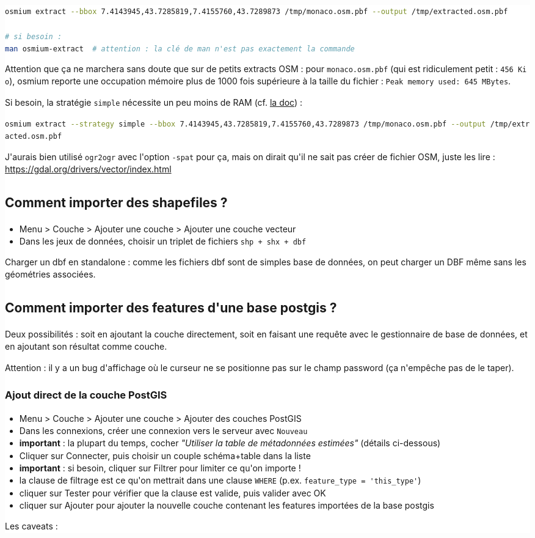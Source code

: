 ```sh
osmium extract --bbox 7.4143945,43.7285819,7.4155760,43.7289873 /tmp/monaco.osm.pbf --output /tmp/extracted.osm.pbf

# si besoin :
man osmium-extract  # attention : la clé de man n'est pas exactement la commande
```

Attention que ça ne marchera sans doute que sur de petits extracts OSM : pour `monaco.osm.pbf` (qui est ridiculement petit : `456 Kio`), osmium reporte une occupation mémoire plus de 1000 fois supérieure à la taille du fichier : `Peak memory used: 645 MBytes`.

Si besoin, la stratégie `simple` nécessite un peu moins de RAM (cf. [la doc](https://docs.osmcode.org/osmium/latest/osmium-extract.html)) :

```sh
osmium extract --strategy simple --bbox 7.4143945,43.7285819,7.4155760,43.7289873 /tmp/monaco.osm.pbf --output /tmp/extracted.osm.pbf
```

J'aurais bien utilisé `ogr2ogr` avec l'option `-spat` pour ça, mais on dirait qu'il ne sait pas créer de fichier OSM, juste les lire : https://gdal.org/drivers/vector/index.html

## Comment importer des shapefiles ?

- Menu > Couche > Ajouter une couche > Ajouter une couche vecteur
- Dans les jeux de données, choisir un triplet de fichiers `shp + shx + dbf`

Charger un dbf en standalone : comme les fichiers dbf sont de simples base de données, on peut charger un DBF même sans les géométries associées.

## Comment importer des features d'une base postgis ?

Deux possibilités : soit en ajoutant la couche directement, soit en faisant une requête avec le gestionnaire de base de données, et en ajoutant son résultat comme couche.

Attention : il y a un bug d'affichage où le curseur ne se positionne pas sur le champ password (ça n'empêche pas de le taper).

### Ajout direct de la couche PostGIS

- Menu > Couche > Ajouter une couche > Ajouter des couches PostGIS
- Dans les connexions, créer une connexion vers le serveur avec `Nouveau`
- **important** : la plupart du temps, cocher _"Utiliser la table de métadonnées estimées"_ (détails ci-dessous)
- Cliquer sur Connecter, puis choisir un couple schéma+table dans la liste
- **important** : si besoin, cliquer sur Filtrer pour limiter ce qu'on importe !
- la clause de filtrage est ce qu'on mettrait dans une clause `WHERE` (p.ex. `feature_type = 'this_type'`)
- cliquer sur Tester pour vérifier que la clause est valide, puis valider avec OK
- cliquer sur Ajouter pour ajouter la nouvelle couche contenant les features importées de la base postgis

Les caveats :
